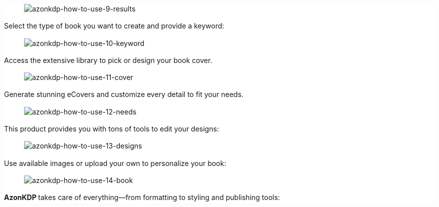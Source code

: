 <figure class="w-richtext-align-center w-richtext-figure-type-image" data-w-id="aaa05f92-6d34-85d3-c870-20561c161034" data-wf-id="[&quot;aaa05f92-6d34-85d3-c870-20561c161034&quot;]" data-automation-id="dyn-item-post-body-input">
<div data-w-id="aaa05f92-6d34-85d3-c870-20561c161035" data-wf-id="[&quot;aaa05f92-6d34-85d3-c870-20561c161035&quot;]" data-automation-id="dyn-item-post-body-input"><img src="https://cdn.prod.website-files.com/650d25b7d6ebe9d9032aa4e3/6762bc5d3da50e4d75b9d846_azonkdp-how-to-use-9-results.png" alt="azonkdp-how-to-use-9-results" data-automation-id="dyn-item-post-body-input" data-wf-id="[&quot;d78c441a-1ea0-712d-bf61-1bac89032b2b&quot;]" data-w-id="d78c441a-1ea0-712d-bf61-1bac89032b2b" /></div>
</figure>
<p data-w-id="71fe00c7-076f-0a8c-0334-7a4b9f1b9a30" data-wf-id="[&quot;71fe00c7-076f-0a8c-0334-7a4b9f1b9a30&quot;]" data-automation-id="dyn-item-post-body-input">Select the type of book you want to create and provide a keyword:</p>
<figure class="w-richtext-align-center w-richtext-figure-type-image" data-w-id="7aa57747-a332-6270-d4df-e82dd2123035" data-wf-id="[&quot;7aa57747-a332-6270-d4df-e82dd2123035&quot;]" data-automation-id="dyn-item-post-body-input">
<div data-w-id="7aa57747-a332-6270-d4df-e82dd2123036" data-wf-id="[&quot;7aa57747-a332-6270-d4df-e82dd2123036&quot;]" data-automation-id="dyn-item-post-body-input"><img src="https://cdn.prod.website-files.com/650d25b7d6ebe9d9032aa4e3/6762bc5ca7ba58de19cbf722_azonkdp-how-to-use-10-keyword.png" alt="azonkdp-how-to-use-10-keyword" data-automation-id="dyn-item-post-body-input" data-wf-id="[&quot;8833c363-11bd-df63-6ccf-0a67c6a4e8b3&quot;]" data-w-id="8833c363-11bd-df63-6ccf-0a67c6a4e8b3" /></div>
</figure>
<p data-w-id="68deea5b-7adf-7c4b-1da9-5432eb527705" data-wf-id="[&quot;68deea5b-7adf-7c4b-1da9-5432eb527705&quot;]" data-automation-id="dyn-item-post-body-input">Access the extensive library to pick or design your book cover.</p>
<figure class="w-richtext-align-center w-richtext-figure-type-image" data-w-id="1c036d14-6048-bac0-42f2-656c2365bcb9" data-wf-id="[&quot;1c036d14-6048-bac0-42f2-656c2365bcb9&quot;]" data-automation-id="dyn-item-post-body-input">
<div data-w-id="1c036d14-6048-bac0-42f2-656c2365bcba" data-wf-id="[&quot;1c036d14-6048-bac0-42f2-656c2365bcba&quot;]" data-automation-id="dyn-item-post-body-input"><img src="https://cdn.prod.website-files.com/650d25b7d6ebe9d9032aa4e3/6762bc5ce32e2be8ace2530e_azonkdp-how-to-use-11-cover.png" alt="azonkdp-how-to-use-11-cover" data-automation-id="dyn-item-post-body-input" data-wf-id="[&quot;cb2a5519-362d-5dd5-18e6-875e59c9f11d&quot;]" data-w-id="cb2a5519-362d-5dd5-18e6-875e59c9f11d" /></div>
</figure>
<p data-w-id="f86220c8-9b1a-ee26-9a98-877e418deb25" data-wf-id="[&quot;f86220c8-9b1a-ee26-9a98-877e418deb25&quot;]" data-automation-id="dyn-item-post-body-input">Generate stunning eCovers and customize every detail to fit your needs.</p>
<figure class="w-richtext-align-center w-richtext-figure-type-image" data-w-id="d97248b9-41c8-b62e-9b8d-d0bc80a8f2e7" data-wf-id="[&quot;d97248b9-41c8-b62e-9b8d-d0bc80a8f2e7&quot;]" data-automation-id="dyn-item-post-body-input">
<div data-w-id="d97248b9-41c8-b62e-9b8d-d0bc80a8f2e8" data-wf-id="[&quot;d97248b9-41c8-b62e-9b8d-d0bc80a8f2e8&quot;]" data-automation-id="dyn-item-post-body-input"><img src="https://cdn.prod.website-files.com/650d25b7d6ebe9d9032aa4e3/6762bc5ce32e2be8ace2530e_azonkdp-how-to-use-11-cover.png" alt="azonkdp-how-to-use-12-needs" data-automation-id="dyn-item-post-body-input" data-wf-id="[&quot;56d92430-09b7-5bd3-e185-b271be892a97&quot;]" data-w-id="56d92430-09b7-5bd3-e185-b271be892a97" /></div>
</figure>
<p data-w-id="18698723-4b0d-8aa6-cc9b-bcfa5d989e8c" data-wf-id="[&quot;18698723-4b0d-8aa6-cc9b-bcfa5d989e8c&quot;]" data-automation-id="dyn-item-post-body-input">This product provides you with tons of tools to edit your designs:</p>
<figure class="w-richtext-align-center w-richtext-figure-type-image" data-w-id="e83933d0-10eb-aef3-cd91-5f6c602e7271" data-wf-id="[&quot;e83933d0-10eb-aef3-cd91-5f6c602e7271&quot;]" data-automation-id="dyn-item-post-body-input">
<div data-w-id="e83933d0-10eb-aef3-cd91-5f6c602e7272" data-wf-id="[&quot;e83933d0-10eb-aef3-cd91-5f6c602e7272&quot;]" data-automation-id="dyn-item-post-body-input"><img src="https://cdn.prod.website-files.com/650d25b7d6ebe9d9032aa4e3/6762bc60d0384382844c4e87_azonkdp-how-to-use-13-designs.png" alt="azonkdp-how-to-use-13-designs" data-automation-id="dyn-item-post-body-input" data-wf-id="[&quot;31bc754f-2467-24cb-2fbe-d1d88e23aaa5&quot;]" data-w-id="31bc754f-2467-24cb-2fbe-d1d88e23aaa5" /></div>
</figure>
<p data-w-id="1a6c2512-b076-a91c-bd2e-9e7712c636c3" data-wf-id="[&quot;1a6c2512-b076-a91c-bd2e-9e7712c636c3&quot;]" data-automation-id="dyn-item-post-body-input">Use available images or upload your own to personalize your book:</p>
<figure class="w-richtext-align-center w-richtext-figure-type-image" data-w-id="5d0f046f-4263-4ef8-3e00-e1f946791ecc" data-wf-id="[&quot;5d0f046f-4263-4ef8-3e00-e1f946791ecc&quot;]" data-automation-id="dyn-item-post-body-input">
<div data-w-id="5d0f046f-4263-4ef8-3e00-e1f946791ecd" data-wf-id="[&quot;5d0f046f-4263-4ef8-3e00-e1f946791ecd&quot;]" data-automation-id="dyn-item-post-body-input"><img src="https://cdn.prod.website-files.com/650d25b7d6ebe9d9032aa4e3/6762bc5d207dcdb6f84090d0_azonkdp-how-to-use-14-book.png" alt="azonkdp-how-to-use-14-book" data-automation-id="dyn-item-post-body-input" data-wf-id="[&quot;8557d650-6f59-2d4b-23f4-b41b7c70c078&quot;]" data-w-id="8557d650-6f59-2d4b-23f4-b41b7c70c078" /></div>
</figure>
<p data-w-id="acc5bd03-a882-3d5d-f524-ca4b20884d25" data-wf-id="[&quot;acc5bd03-a882-3d5d-f524-ca4b20884d25&quot;]" data-automation-id="dyn-item-post-body-input"><strong data-w-id="abac9851-f027-9736-ffa9-64ed90c0dd61" data-wf-id="[&quot;abac9851-f027-9736-ffa9-64ed90c0dd61&quot;]" data-automation-id="dyn-item-post-body-input">AzonKDP </strong>takes care of everything—from formatting to styling and publishing tools:</p>